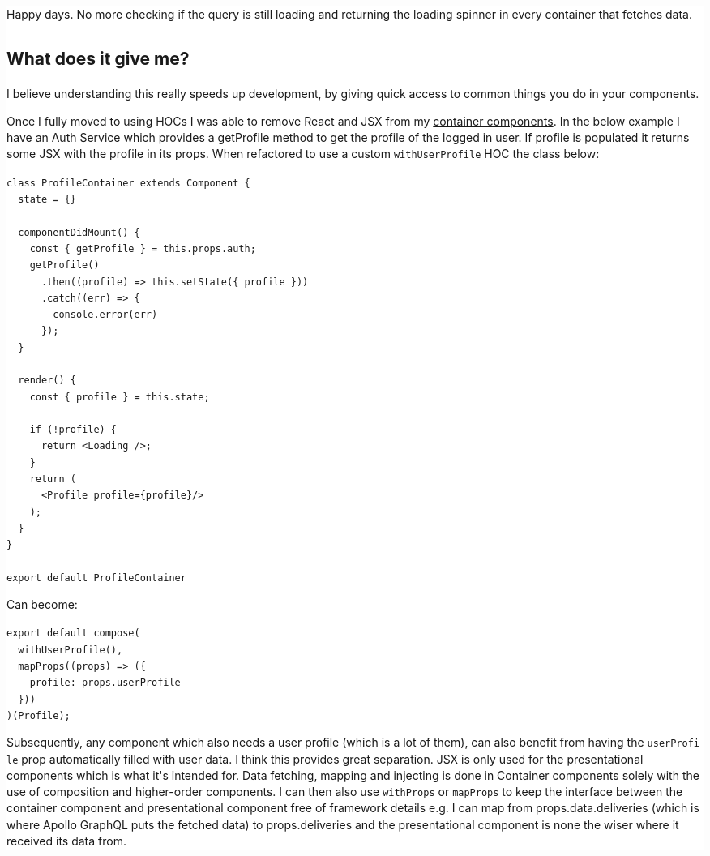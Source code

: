 Happy days. No more checking if the query is still loading and returning the loading spinner in every container that fetches data.

## What does it give me?
I believe understanding this really speeds up development, by giving quick access to common things you do in your components.

Once I fully moved to using HOCs I was able to remove React and JSX from my [container components](https://medium.com/@dan_abramov/smart-and-dumb-components-7ca2f9a7c7d0). In the below example I have an Auth Service which provides a getProfile method to get the profile of the logged in user. If profile is populated it returns some JSX with the profile in its props. When refactored to use a custom `withUserProfile` HOC the class below:

    class ProfileContainer extends Component {
      state = {}
    
      componentDidMount() {
        const { getProfile } = this.props.auth;
        getProfile()
          .then((profile) => this.setState({ profile }))
          .catch((err) => {
            console.error(err)
          });
      }
    
      render() {
        const { profile } = this.state;
    
        if (!profile) {
          return <Loading />;
        }
        return (
          <Profile profile={profile}/>
        );
      }
    }
    
    export default ProfileContainer
    
Can become:

    export default compose(
      withUserProfile(),
      mapProps((props) => ({
        profile: props.userProfile
      }))
    )(Profile);
    
Subsequently, any component which also needs a user profile (which is a lot of them), can also benefit from having the `userProfile` prop automatically filled with user data. I think this provides great separation. JSX is only used for the presentational components which is what it's intended for. Data fetching, mapping and injecting is done in Container components solely with the use of composition and higher-order components. I can then also use `withProps` or `mapProps` to keep the interface between the container component and presentational component free of framework details e.g. I can map from props.data.deliveries (which is where Apollo GraphQL puts the fetched data) to props.deliveries and the presentational component is none the wiser where it received its data from.
